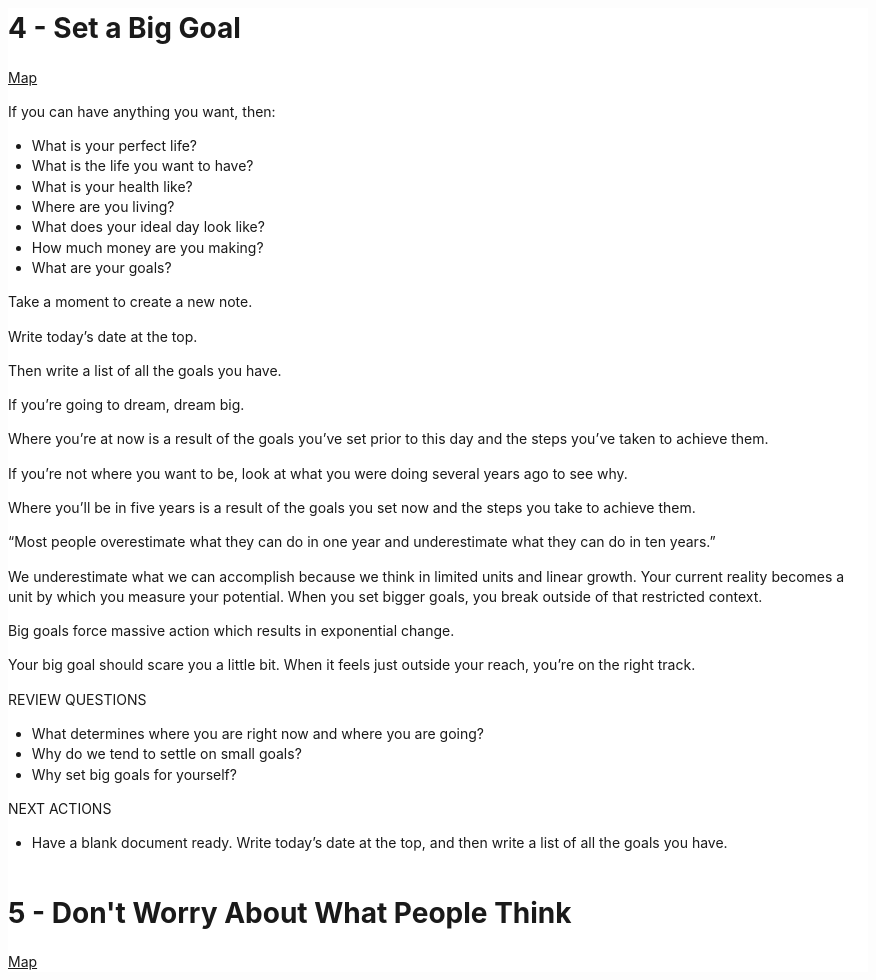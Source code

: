 # 4 - Set a Big Goal

[Map](http://maps.google.com/maps?z=6&q=16.057022,120.453816)

If you can have anything you want, then:

- What is your perfect life?
- What is the life you want to have?
- What is your health like?
- Where are you living?
- What does your ideal day look like?
- How much money are you making?
- What are your goals?

Take a moment to create a new note.

Write today’s date at the top.

Then write a list of all the goals you have.

If you’re going to dream, dream big.

Where you’re at now is a result of the goals you’ve set prior to this day and the steps you’ve taken to achieve them.

If you’re not where you want to be, look at what you were doing several years ago to see why.

Where you’ll be in five years is a result of the goals you set now and the steps you take to achieve them.

“Most people overestimate what they can do in one year and underestimate what they can do in ten years.”

We underestimate what we can accomplish because we think in limited units and linear growth. Your current reality becomes a unit by which you measure your potential. When you set bigger goals, you break outside of that restricted context.

Big goals force massive action which results in exponential change.

Your big goal should scare you a little bit. When it feels just outside your reach, you’re on the right track.

REVIEW QUESTIONS

- What determines where you are right now and where you are going?
- Why do we tend to settle on small goals?
- Why set big goals for yourself?

NEXT ACTIONS

- Have a blank document ready. Write today’s date at the top, and then write a list of all the goals you have.

# 5 - Don't Worry About What People Think

[Map](http://maps.google.com/maps?z=6&q=16.057022,120.453816)
